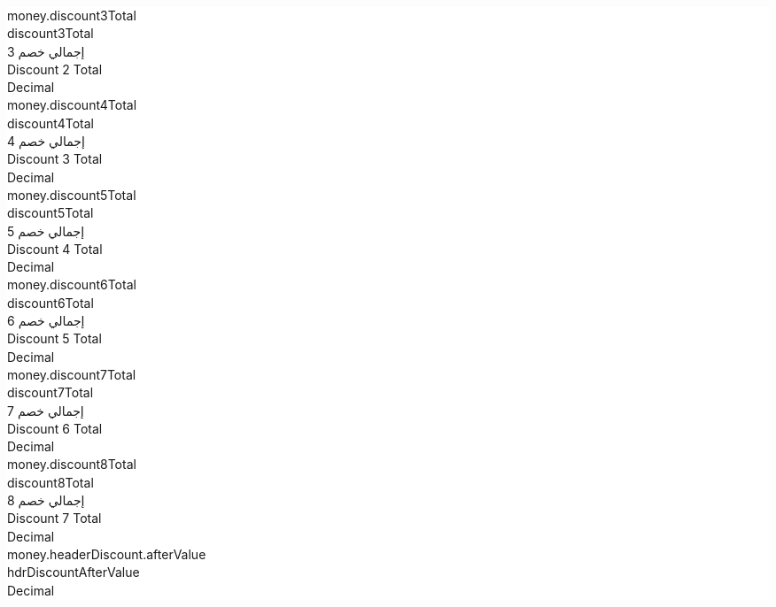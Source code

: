 </div>

<div class="row searchable" id="money.discount3Total">
<div class="cell" data-label="Property">money.discount3Total</div>
<div class="cell" data-label="Column">discount3Total</div>
<div class="cell" data-label="Arabic">إجمالي خصم 3</div>
<div class="cell" data-label="English">Discount 2 Total</div>
<div class="cell" data-label="Type">Decimal</div>

</div>

<div class="row searchable" id="money.discount4Total">
<div class="cell" data-label="Property">money.discount4Total</div>
<div class="cell" data-label="Column">discount4Total</div>
<div class="cell" data-label="Arabic">إجمالي خصم 4</div>
<div class="cell" data-label="English">Discount 3 Total</div>
<div class="cell" data-label="Type">Decimal</div>

</div>

<div class="row searchable" id="money.discount5Total">
<div class="cell" data-label="Property">money.discount5Total</div>
<div class="cell" data-label="Column">discount5Total</div>
<div class="cell" data-label="Arabic">إجمالي خصم 5</div>
<div class="cell" data-label="English">Discount 4 Total</div>
<div class="cell" data-label="Type">Decimal</div>

</div>

<div class="row searchable" id="money.discount6Total">
<div class="cell" data-label="Property">money.discount6Total</div>
<div class="cell" data-label="Column">discount6Total</div>
<div class="cell" data-label="Arabic">إجمالي خصم 6</div>
<div class="cell" data-label="English">Discount 5 Total</div>
<div class="cell" data-label="Type">Decimal</div>

</div>

<div class="row searchable" id="money.discount7Total">
<div class="cell" data-label="Property">money.discount7Total</div>
<div class="cell" data-label="Column">discount7Total</div>
<div class="cell" data-label="Arabic">إجمالي خصم 7</div>
<div class="cell" data-label="English">Discount 6 Total</div>
<div class="cell" data-label="Type">Decimal</div>

</div>

<div class="row searchable" id="money.discount8Total">
<div class="cell" data-label="Property">money.discount8Total</div>
<div class="cell" data-label="Column">discount8Total</div>
<div class="cell" data-label="Arabic">إجمالي خصم 8</div>
<div class="cell" data-label="English">Discount 7 Total</div>
<div class="cell" data-label="Type">Decimal</div>

</div>

<div class="row searchable" id="money.headerDiscount.afterValue">
<div class="cell" data-label="Property">money.headerDiscount.afterValue</div>
<div class="cell" data-label="Column">hdrDiscountAfterValue</div>
<div class="cell" data-label="Arabic"></div>
<div class="cell" data-label="English"></div>
<div class="cell" data-label="Type">Decimal</div>
